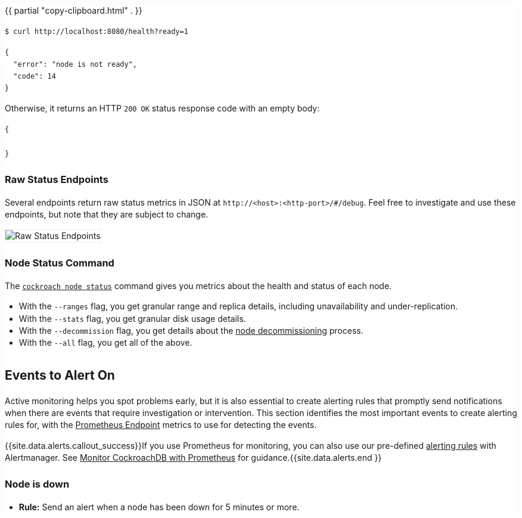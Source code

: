 {{ partial "copy-clipboard.html" . }}
~~~ shell
$ curl http://localhost:8080/health?ready=1
~~~

~~~
{
  "error": "node is not ready",
  "code": 14
}
~~~

Otherwise, it returns an HTTP `200 OK` status response code with an empty body:

~~~
{

}
~~~

### Raw Status Endpoints

Several endpoints return raw status metrics in JSON at `http://<host>:<http-port>/#/debug`. Feel free to investigate and use these endpoints, but note that they are subject to change.  

<img src="{{ 'images/v2.0/raw-status-endpoints.png' | relative_url }}" alt="Raw Status Endpoints" style="border:1px solid #eee;max-width:100%" />

### Node Status Command

The [`cockroach node status`](view-node-details.html) command gives you metrics about the health and status of each node.

- With the `--ranges` flag, you get granular range and replica details, including unavailability and under-replication.
- With the `--stats` flag, you get granular disk usage details.
- With the `--decommission` flag, you get details about the [node decommissioning](remove-nodes.html) process.
- With the `--all` flag, you get all of the above.

## Events to Alert On

Active monitoring helps you spot problems early, but it is also essential to create alerting rules that promptly send notifications when there are events that require investigation or intervention. This section identifies the most important events to create alerting rules for, with the [Prometheus Endpoint](#prometheus-endpoint) metrics to use for detecting the events.

{{site.data.alerts.callout_success}}If you use Prometheus for monitoring, you can also use our pre-defined <a href="https://github.com/cockroachdb/cockroach/blob/master/monitoring/rules/alerts.rules.yml">alerting rules</a> with Alertmanager. See <a href="monitor-cockroachdb-with-prometheus.html">Monitor CockroachDB with Prometheus</a> for guidance.{{site.data.alerts.end }}

### Node is down

- **Rule:** Send an alert when a node has been down for 5 minutes or more.
